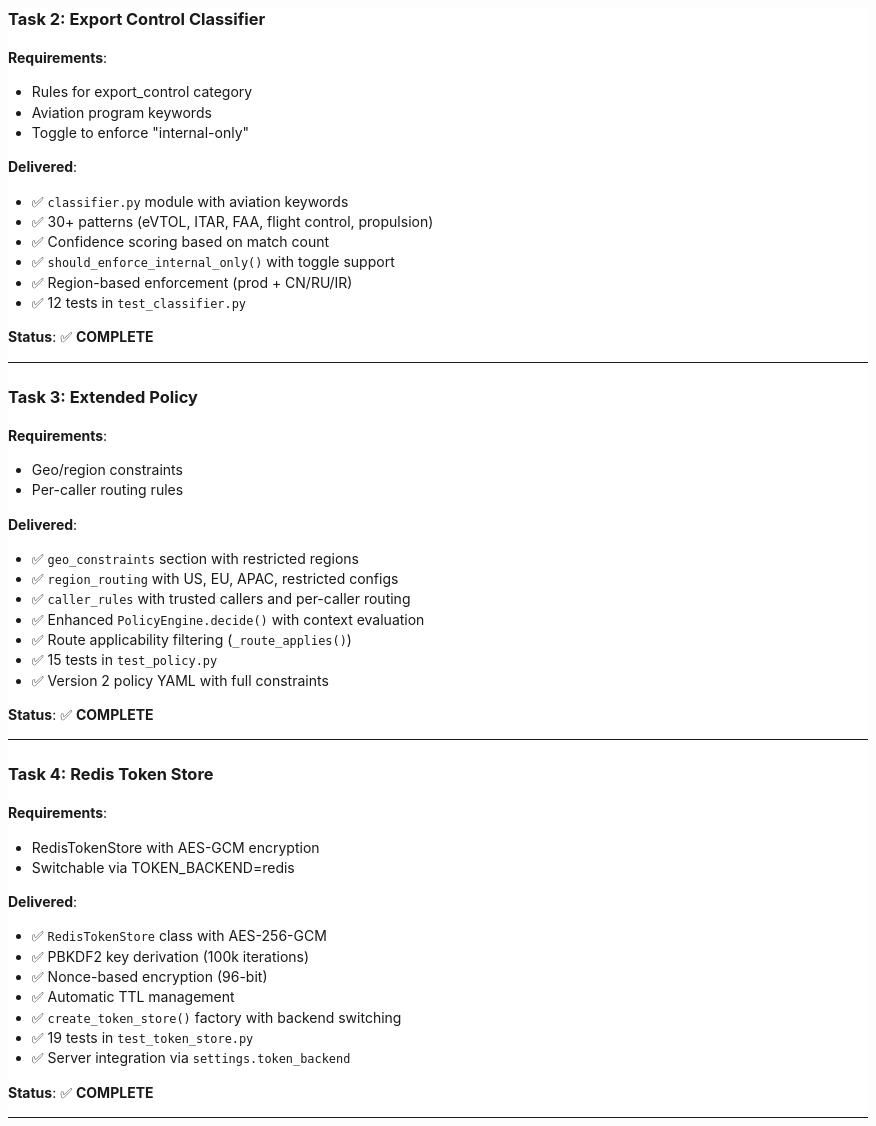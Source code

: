 
### Task 2: Export Control Classifier
**Requirements**:
- Rules for export_control category
- Aviation program keywords
- Toggle to enforce "internal-only"

**Delivered**:
- ✅ `classifier.py` module with aviation keywords
- ✅ 30+ patterns (eVTOL, ITAR, FAA, flight control, propulsion)
- ✅ Confidence scoring based on match count
- ✅ `should_enforce_internal_only()` with toggle support
- ✅ Region-based enforcement (prod + CN/RU/IR)
- ✅ 12 tests in `test_classifier.py`

**Status**: ✅ **COMPLETE**

---

### Task 3: Extended Policy
**Requirements**:
- Geo/region constraints
- Per-caller routing rules

**Delivered**:
- ✅ `geo_constraints` section with restricted regions
- ✅ `region_routing` with US, EU, APAC, restricted configs
- ✅ `caller_rules` with trusted callers and per-caller routing
- ✅ Enhanced `PolicyEngine.decide()` with context evaluation
- ✅ Route applicability filtering (`_route_applies()`)
- ✅ 15 tests in `test_policy.py`
- ✅ Version 2 policy YAML with full constraints

**Status**: ✅ **COMPLETE**

---

### Task 4: Redis Token Store
**Requirements**:
- RedisTokenStore with AES-GCM encryption
- Switchable via TOKEN_BACKEND=redis

**Delivered**:
- ✅ `RedisTokenStore` class with AES-256-GCM
- ✅ PBKDF2 key derivation (100k iterations)
- ✅ Nonce-based encryption (96-bit)
- ✅ Automatic TTL management
- ✅ `create_token_store()` factory with backend switching
- ✅ 19 tests in `test_token_store.py`
- ✅ Server integration via `settings.token_backend`

**Status**: ✅ **COMPLETE**

---
